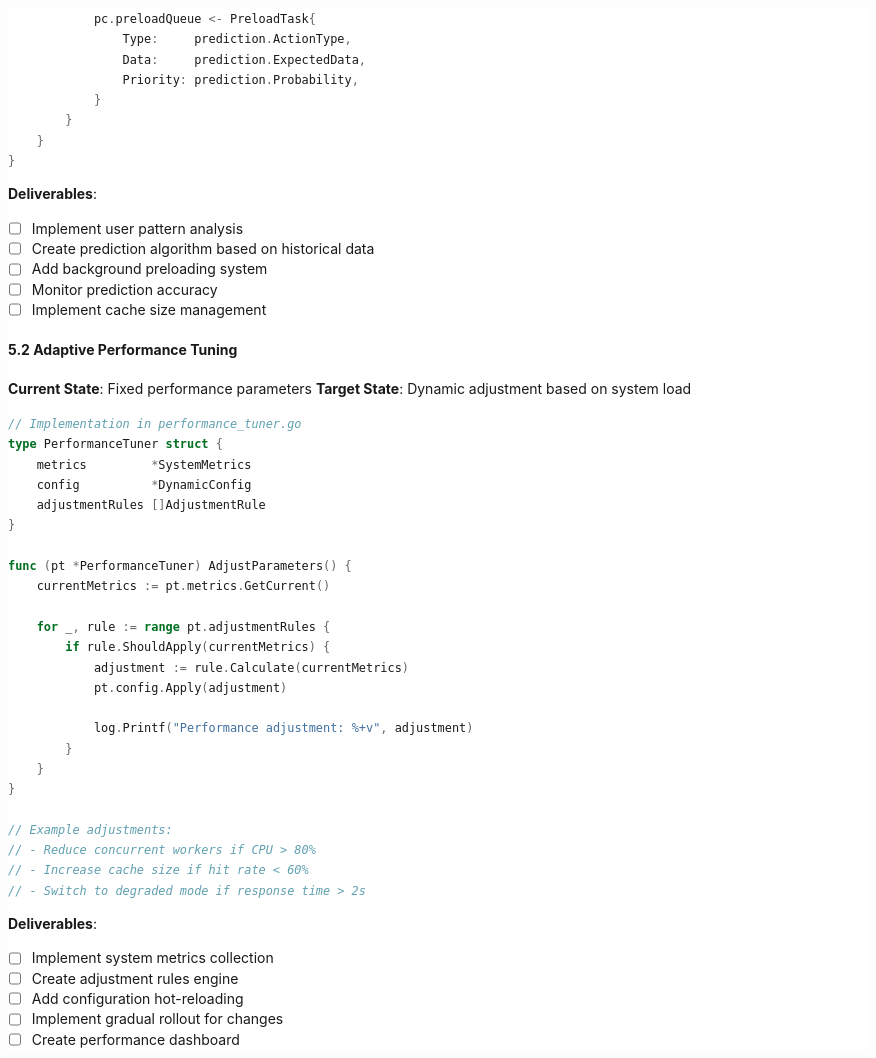 ```go
            pc.preloadQueue <- PreloadTask{
                Type:     prediction.ActionType,
                Data:     prediction.ExpectedData,
                Priority: prediction.Probability,
            }
        }
    }
}
```

**Deliverables**:
- [ ] Implement user pattern analysis
- [ ] Create prediction algorithm based on historical data
- [ ] Add background preloading system
- [ ] Monitor prediction accuracy
- [ ] Implement cache size management

#### 5.2 Adaptive Performance Tuning
**Current State**: Fixed performance parameters
**Target State**: Dynamic adjustment based on system load

```go
// Implementation in performance_tuner.go
type PerformanceTuner struct {
    metrics         *SystemMetrics
    config          *DynamicConfig
    adjustmentRules []AdjustmentRule
}

func (pt *PerformanceTuner) AdjustParameters() {
    currentMetrics := pt.metrics.GetCurrent()
    
    for _, rule := range pt.adjustmentRules {
        if rule.ShouldApply(currentMetrics) {
            adjustment := rule.Calculate(currentMetrics)
            pt.config.Apply(adjustment)
            
            log.Printf("Performance adjustment: %+v", adjustment)
        }
    }
}

// Example adjustments:
// - Reduce concurrent workers if CPU > 80%
// - Increase cache size if hit rate < 60%
// - Switch to degraded mode if response time > 2s
```

**Deliverables**:
- [ ] Implement system metrics collection
- [ ] Create adjustment rules engine
- [ ] Add configuration hot-reloading
- [ ] Implement gradual rollout for changes
- [ ] Create performance dashboard
